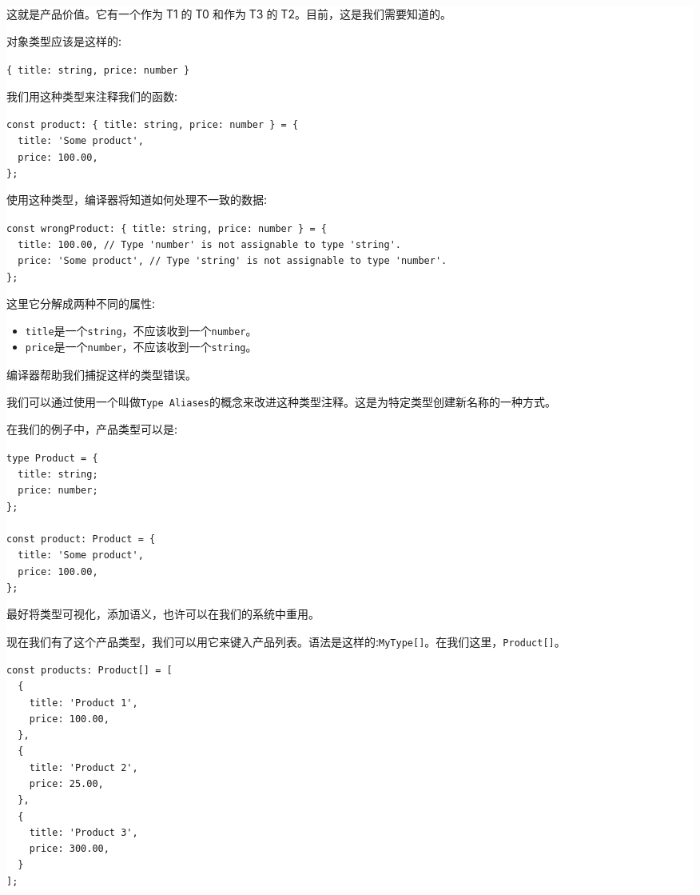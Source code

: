 这就是产品价值。它有一个作为 T1 的 T0 和作为 T3 的 T2。目前，这是我们需要知道的。

对象类型应该是这样的:

```
{ title: string, price: number } 
```

我们用这种类型来注释我们的函数:

```
const product: { title: string, price: number } = {
  title: 'Some product',
  price: 100.00,
}; 
```

使用这种类型，编译器将知道如何处理不一致的数据:

```
const wrongProduct: { title: string, price: number } = {
  title: 100.00, // Type 'number' is not assignable to type 'string'.
  price: 'Some product', // Type 'string' is not assignable to type 'number'.
}; 
```

这里它分解成两种不同的属性:

*   `title`是一个`string`，不应该收到一个`number`。
*   `price`是一个`number`，不应该收到一个`string`。

编译器帮助我们捕捉这样的类型错误。

我们可以通过使用一个叫做`Type Aliases`的概念来改进这种类型注释。这是为特定类型创建新名称的一种方式。

在我们的例子中，产品类型可以是:

```
type Product = {
  title: string;
  price: number;
};

const product: Product = {
  title: 'Some product',
  price: 100.00,
}; 
```

最好将类型可视化，添加语义，也许可以在我们的系统中重用。

现在我们有了这个产品类型，我们可以用它来键入产品列表。语法是这样的:`MyType[]`。在我们这里，`Product[]`。

```
const products: Product[] = [
  {
    title: 'Product 1',
    price: 100.00,
  },
  {
    title: 'Product 2',
    price: 25.00,
  },
  {
    title: 'Product 3',
    price: 300.00,
  }
]; 
```
